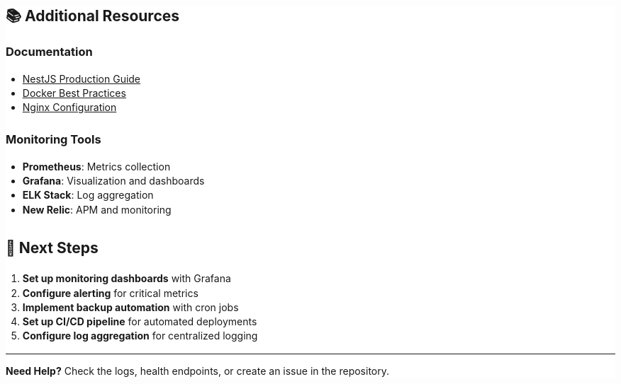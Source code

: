 ## 📚 Additional Resources

### Documentation

- [NestJS Production Guide](https://docs.nestjs.com/techniques/performance)
- [Docker Best Practices](https://docs.docker.com/develop/dev-best-practices/)
- [Nginx Configuration](https://nginx.org/en/docs/)

### Monitoring Tools

- **Prometheus**: Metrics collection
- **Grafana**: Visualization and dashboards
- **ELK Stack**: Log aggregation
- **New Relic**: APM and monitoring

## 🎯 Next Steps

1. **Set up monitoring dashboards** with Grafana
2. **Configure alerting** for critical metrics
3. **Implement backup automation** with cron jobs
4. **Set up CI/CD pipeline** for automated deployments
5. **Configure log aggregation** for centralized logging

---

**Need Help?** Check the logs, health endpoints, or create an issue in the repository.
